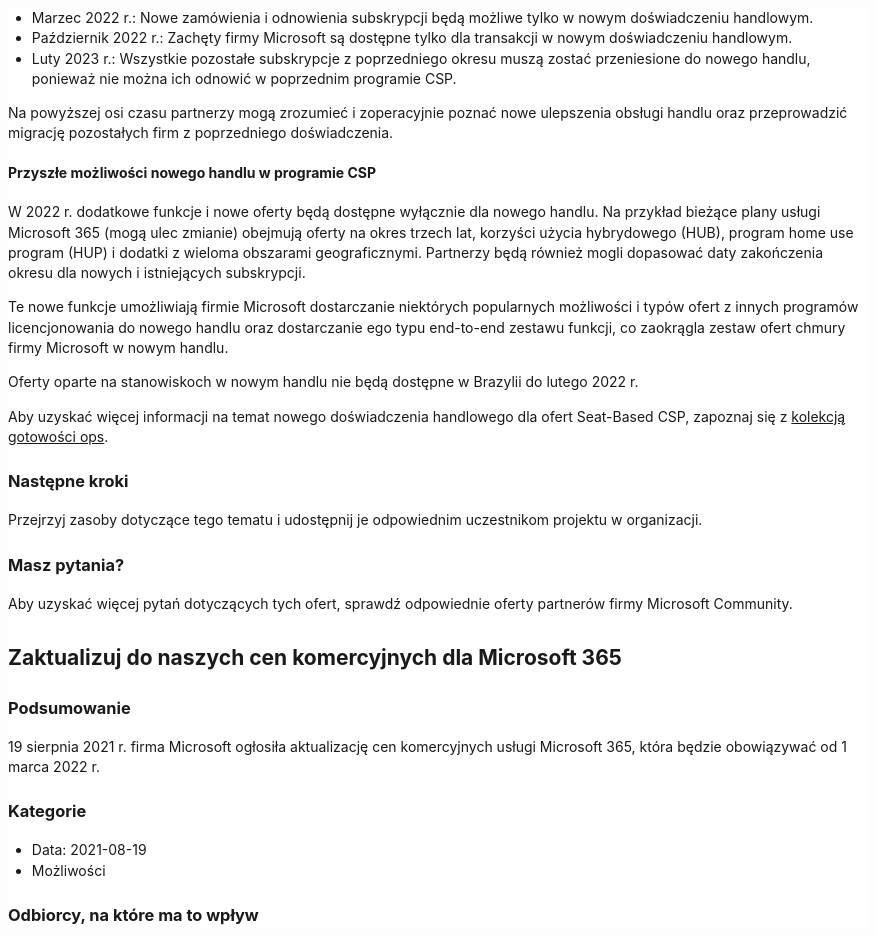 - Marzec 2022 r.: Nowe zamówienia i odnowienia subskrypcji będą możliwe tylko w nowym doświadczeniu handlowym.
- Październik 2022 r.: Zachęty firmy Microsoft są dostępne tylko dla transakcji w nowym doświadczeniu handlowym.
- Luty 2023 r.: Wszystkie pozostałe subskrypcje z poprzedniego okresu muszą zostać przeniesione do nowego handlu, ponieważ nie można ich odnowić w poprzednim programie CSP.

Na powyższej osi czasu partnerzy mogą zrozumieć i zoperacyjnie poznać nowe ulepszenia obsługi handlu oraz przeprowadzić migrację pozostałych firm z poprzedniego doświadczenia.

#### <a name="future-capabilities-for-new-commerce-in-csp"></a>Przyszłe możliwości nowego handlu w programie CSP

W 2022 r. dodatkowe funkcje i nowe oferty będą dostępne wyłącznie dla nowego handlu.  Na przykład bieżące plany usługi Microsoft 365 (mogą ulec zmianie) obejmują oferty na okres trzech lat, korzyści użycia hybrydowego (HUB), program home use program (HUP) i dodatki z wieloma obszarami geograficznymi. Partnerzy będą również mogli dopasować daty zakończenia okresu dla nowych i istniejących subskrypcji.  

Te nowe funkcje umożliwiają firmie Microsoft dostarczanie niektórych popularnych możliwości i typów ofert z innych programów licencjonowania do nowego handlu oraz dostarczanie ego typu end-to-end zestawu funkcji, co zaokrągla zestaw ofert chmury firmy Microsoft w nowym handlu.

Oferty oparte na stanowiskoch w nowym handlu nie będą dostępne w Brazylii do lutego 2022 r.

Aby uzyskać więcej informacji na temat nowego doświadczenia handlowego dla ofert Seat-Based CSP, zapoznaj się z [kolekcją gotowości ops](https://partner.microsoft.com/resources/collection/new-commerce-experience-for-csp-seat-based-offers#/).

### <a name="next-steps"></a>Następne kroki

Przejrzyj zasoby dotyczące tego tematu i udostępnij je odpowiednim uczestnikom projektu w organizacji.  

### <a name="questions"></a>Masz pytania?

Aby uzyskać więcej pytań dotyczących tych ofert, sprawdź odpowiednie oferty partnerów firmy Microsoft Community.

## <a name="update-to-our-commercial-pricing-for-microsoft-365"></a><a name="13"></a>Zaktualizuj do naszych cen komercyjnych dla Microsoft 365

### <a name="summary"></a>Podsumowanie

19 sierpnia 2021 r. firma Microsoft ogłosiła aktualizację cen komercyjnych usługi Microsoft 365, która będzie obowiązywać od 1 marca 2022 r.

### <a name="categories"></a>Kategorie

- Data: 2021-08-19
- Możliwości

### <a name="impacted-audience"></a>Odbiorcy, na które ma to wpływ
